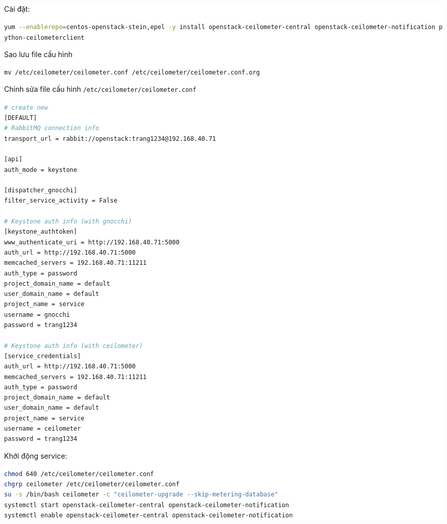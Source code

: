 Cài đặt:

```sh
yum --enablerepo=centos-openstack-stein,epel -y install openstack-ceilometer-central openstack-ceilometer-notification python-ceilometerclient
```

Sao lưu file cấu hình

    mv /etc/ceilometer/ceilometer.conf /etc/ceilometer/ceilometer.conf.org 

Chỉnh sửa file cấu hình `/etc/ceilometer/ceilometer.conf`

```sh
# create new
[DEFAULT]
# RabbitMQ connection info
transport_url = rabbit://openstack:trang1234@192.168.40.71

[api]
auth_mode = keystone

[dispatcher_gnocchi]
filter_service_activity = False

# Keystone auth info (with gnocchi)
[keystone_authtoken]
www_authenticate_uri = http://192.168.40.71:5000
auth_url = http://192.168.40.71:5000
memcached_servers = 192.168.40.71:11211
auth_type = password
project_domain_name = default
user_domain_name = default
project_name = service
username = gnocchi
password = trang1234

# Keystone auth info (with ceilometer)
[service_credentials]
auth_url = http://192.168.40.71:5000
memcached_servers = 192.168.40.71:11211
auth_type = password
project_domain_name = default
user_domain_name = default
project_name = service
username = ceilometer
password = trang1234
```

Khởi động service:

```sh
chmod 640 /etc/ceilometer/ceilometer.conf 
chgrp ceilometer /etc/ceilometer/ceilometer.conf 
su -s /bin/bash ceilometer -c "ceilometer-upgrade --skip-metering-database" 
systemctl start openstack-ceilometer-central openstack-ceilometer-notification 
systemctl enable openstack-ceilometer-central openstack-ceilometer-notification 
```
